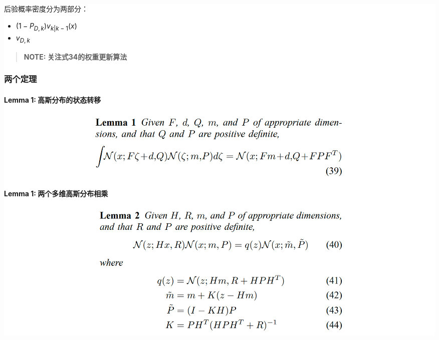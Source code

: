 后验概率密度分为两部分：
- $(1-P_{D,k})v_{k|k-1}(x)$ 
- $v_{D,k}$


> **NOTE: 关注式34的权重更新算法**

### 两个定理

#### Lemma 1: 高斯分布的状态转移

<div align=center>
<img src="images/20240113110718.png" width="60%" >
</div>

#### Lemma 1: 两个多维高斯分布相乘

<div align=center>
<img src="images/20240113110753.png" width="60%" >
</div>
